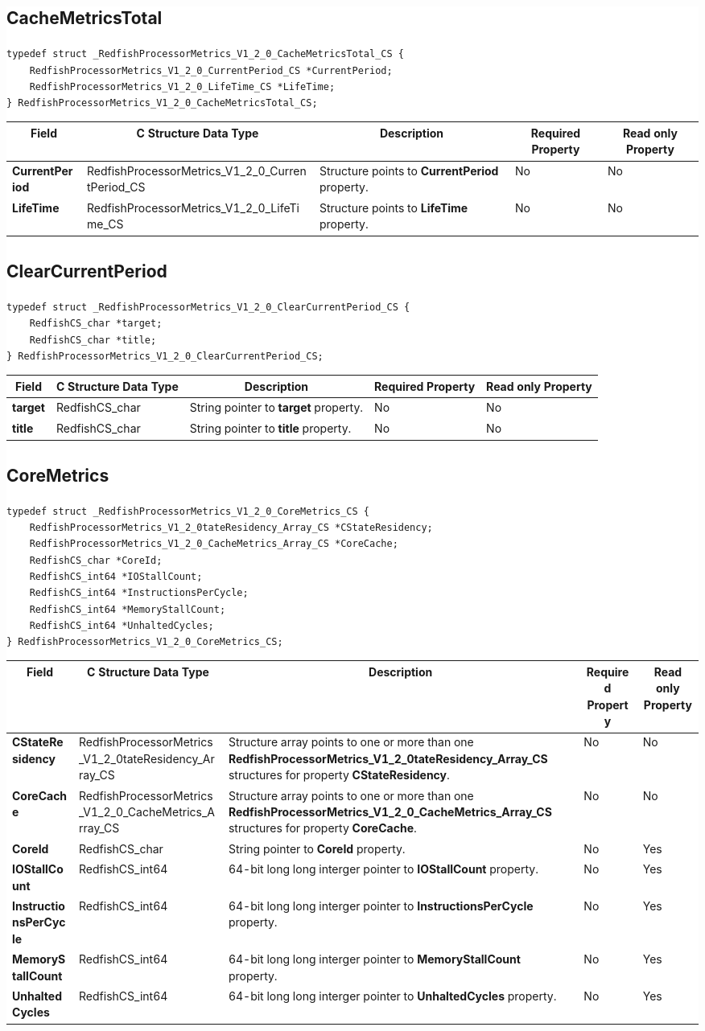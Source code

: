 
## CacheMetricsTotal
    typedef struct _RedfishProcessorMetrics_V1_2_0_CacheMetricsTotal_CS {
        RedfishProcessorMetrics_V1_2_0_CurrentPeriod_CS *CurrentPeriod;
        RedfishProcessorMetrics_V1_2_0_LifeTime_CS *LifeTime;
    } RedfishProcessorMetrics_V1_2_0_CacheMetricsTotal_CS;

|Field |C Structure Data Type|Description |Required Property|Read only Property
| ---  | --- | --- | --- | ---
|**CurrentPeriod**|RedfishProcessorMetrics_V1_2_0_CurrentPeriod_CS| Structure points to **CurrentPeriod** property.| No| No
|**LifeTime**|RedfishProcessorMetrics_V1_2_0_LifeTime_CS| Structure points to **LifeTime** property.| No| No


## ClearCurrentPeriod
    typedef struct _RedfishProcessorMetrics_V1_2_0_ClearCurrentPeriod_CS {
        RedfishCS_char *target;
        RedfishCS_char *title;
    } RedfishProcessorMetrics_V1_2_0_ClearCurrentPeriod_CS;

|Field |C Structure Data Type|Description |Required Property|Read only Property
| ---  | --- | --- | --- | ---
|**target**|RedfishCS_char| String pointer to **target** property.| No| No
|**title**|RedfishCS_char| String pointer to **title** property.| No| No


## CoreMetrics
    typedef struct _RedfishProcessorMetrics_V1_2_0_CoreMetrics_CS {
        RedfishProcessorMetrics_V1_2_0tateResidency_Array_CS *CStateResidency;
        RedfishProcessorMetrics_V1_2_0_CacheMetrics_Array_CS *CoreCache;
        RedfishCS_char *CoreId;
        RedfishCS_int64 *IOStallCount;
        RedfishCS_int64 *InstructionsPerCycle;
        RedfishCS_int64 *MemoryStallCount;
        RedfishCS_int64 *UnhaltedCycles;
    } RedfishProcessorMetrics_V1_2_0_CoreMetrics_CS;

|Field |C Structure Data Type|Description |Required Property|Read only Property
| ---  | --- | --- | --- | ---
|**CStateResidency**|RedfishProcessorMetrics_V1_2_0tateResidency_Array_CS| Structure array points to one or more than one **RedfishProcessorMetrics_V1_2_0tateResidency_Array_CS** structures for property **CStateResidency**.| No| No
|**CoreCache**|RedfishProcessorMetrics_V1_2_0_CacheMetrics_Array_CS| Structure array points to one or more than one **RedfishProcessorMetrics_V1_2_0_CacheMetrics_Array_CS** structures for property **CoreCache**.| No| No
|**CoreId**|RedfishCS_char| String pointer to **CoreId** property.| No| Yes
|**IOStallCount**|RedfishCS_int64| 64-bit long long interger pointer to **IOStallCount** property.| No| Yes
|**InstructionsPerCycle**|RedfishCS_int64| 64-bit long long interger pointer to **InstructionsPerCycle** property.| No| Yes
|**MemoryStallCount**|RedfishCS_int64| 64-bit long long interger pointer to **MemoryStallCount** property.| No| Yes
|**UnhaltedCycles**|RedfishCS_int64| 64-bit long long interger pointer to **UnhaltedCycles** property.| No| Yes
